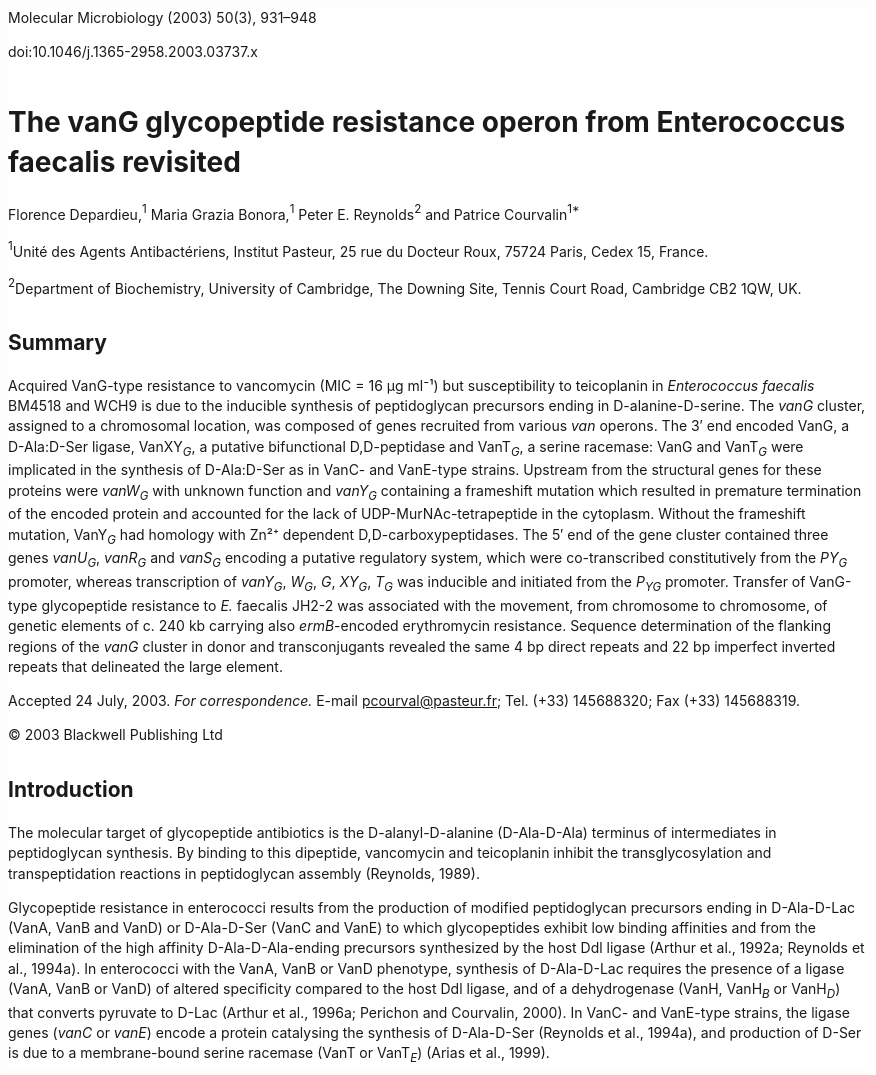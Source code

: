 
Molecular Microbiology (2003) 50(3), 931–948

doi:10.1046/j.1365-2958.2003.03737.x

# The vanG glycopeptide resistance operon from Enterococcus faecalis revisited

Florence Depardieu,$^{1}$ Maria Grazia Bonora,$^{1}$ Peter E. Reynolds$^{2}$ and Patrice Courvalin$^{1*}$

$^{1}$Unité des Agents Antibactériens, Institut Pasteur, 25 rue du Docteur Roux, 75724 Paris, Cedex 15, France.

$^{2}$Department of Biochemistry, University of Cambridge, The Downing Site, Tennis Court Road, Cambridge CB2 1QW, UK.

## Summary

Acquired VanG-type resistance to vancomycin (MIC = 16 μg ml⁻¹) but susceptibility to teicoplanin in *Enterococcus faecalis* BM4518 and WCH9 is due to the inducible synthesis of peptidoglycan precursors ending in D-alanine-D-serine. The *vanG* cluster, assigned to a chromosomal location, was composed of genes recruited from various *van* operons. The 3′ end encoded VanG, a D-Ala:D-Ser ligase, VanXY$_{G}$, a putative bifunctional D,D-peptidase and VanT$_{G}$, a serine racemase: VanG and VanT$_{G}$ were implicated in the synthesis of D-Ala:D-Ser as in VanC- and VanE-type strains. Upstream from the structural genes for these proteins were *vanW$_{G}$* with unknown function and *vanY$_{G}$* containing a frameshift mutation which resulted in premature termination of the encoded protein and accounted for the lack of UDP-MurNAc-tetrapeptide in the cytoplasm. Without the frameshift mutation, VanY$_{G}$ had homology with Zn²⁺ dependent D,D-carboxypeptidases. The 5′ end of the gene cluster contained three genes *vanU$_{G}$*, *vanR$_{G}$* and *vanS$_{G}$* encoding a putative regulatory system, which were co-transcribed constitutively from the *PY$_{G}$* promoter, whereas transcription of *vanY$_{G}$*, *W$_{G}$*, *G*, *XY$_{G}$*, *T$_{G}$* was inducible and initiated from the *P$_{YG}$* promoter. Transfer of VanG-type glycopeptide resistance to *E.* faecalis JH2-2 was associated with the movement, from chromosome to chromosome, of genetic elements of c. 240 kb carrying also *ermB*-encoded erythromycin resistance. Sequence determination of the flanking regions of the *vanG* cluster in donor and transconjugants revealed the same 4 bp direct repeats and 22 bp imperfect inverted repeats that delineated the large element.

Accepted 24 July, 2003. *For correspondence.* E-mail pcourval@pasteur.fr; Tel. (+33) 145688320; Fax (+33) 145688319.

© 2003 Blackwell Publishing Ltd

## Introduction

The molecular target of glycopeptide antibiotics is the D-alanyl-D-alanine (D-Ala-D-Ala) terminus of intermediates in peptidoglycan synthesis. By binding to this dipeptide, vancomycin and teicoplanin inhibit the transglycosylation and transpeptidation reactions in peptidoglycan assembly (Reynolds, 1989).

Glycopeptide resistance in enterococci results from the production of modified peptidoglycan precursors ending in D-Ala-D-Lac (VanA, VanB and VanD) or D-Ala-D-Ser (VanC and VanE) to which glycopeptides exhibit low binding affinities and from the elimination of the high affinity D-Ala-D-Ala-ending precursors synthesized by the host Ddl ligase (Arthur et al., 1992a; Reynolds et al., 1994a). In enterococci with the VanA, VanB or VanD phenotype, synthesis of D-Ala-D-Lac requires the presence of a ligase (VanA, VanB or VanD) of altered specificity compared to the host Ddl ligase, and of a dehydrogenase (VanH, VanH$_{B}$ or VanH$_{D}$) that converts pyruvate to D-Lac (Arthur et al., 1996a; Perichon and Courvalin, 2000). In VanC- and VanE-type strains, the ligase genes (*vanC* or *vanE*) encode a protein catalysing the synthesis of D-Ala-D-Ser (Reynolds et al., 1994a), and production of D-Ser is due to a membrane-bound serine racemase (VanT or VanT$_{E}$) (Arias et al., 1999).

